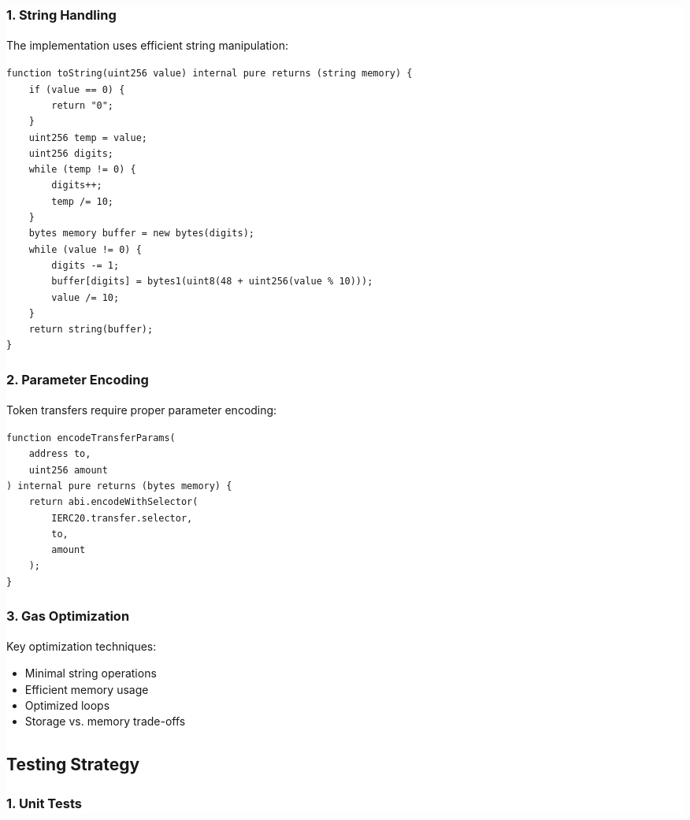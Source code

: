 ### 1. String Handling

The implementation uses efficient string manipulation:

```solidity
function toString(uint256 value) internal pure returns (string memory) {
    if (value == 0) {
        return "0";
    }
    uint256 temp = value;
    uint256 digits;
    while (temp != 0) {
        digits++;
        temp /= 10;
    }
    bytes memory buffer = new bytes(digits);
    while (value != 0) {
        digits -= 1;
        buffer[digits] = bytes1(uint8(48 + uint256(value % 10)));
        value /= 10;
    }
    return string(buffer);
}
```

### 2. Parameter Encoding

Token transfers require proper parameter encoding:

```solidity
function encodeTransferParams(
    address to,
    uint256 amount
) internal pure returns (bytes memory) {
    return abi.encodeWithSelector(
        IERC20.transfer.selector,
        to,
        amount
    );
}
```

### 3. Gas Optimization

Key optimization techniques:
- Minimal string operations
- Efficient memory usage
- Optimized loops
- Storage vs. memory trade-offs

## Testing Strategy

### 1. Unit Tests
